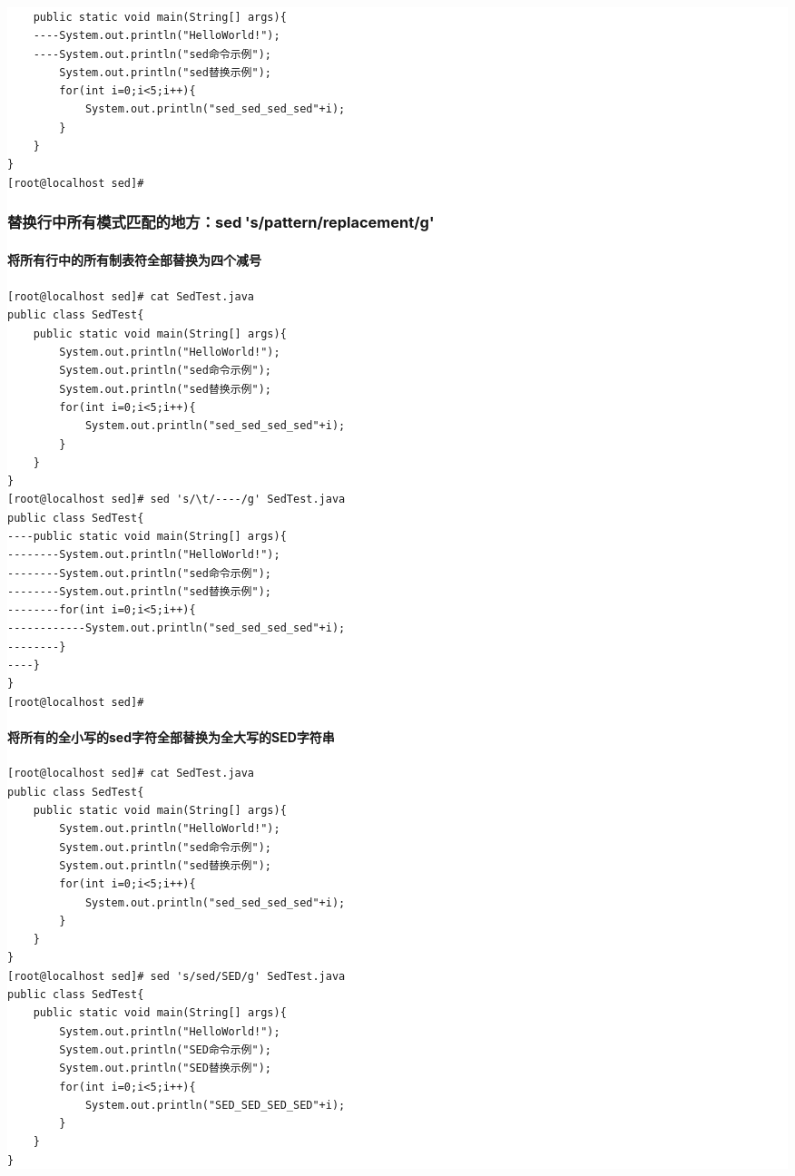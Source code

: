 ```
    public static void main(String[] args){
    ----System.out.println("HelloWorld!");
    ----System.out.println("sed命令示例");
        System.out.println("sed替换示例");
        for(int i=0;i<5;i++){
            System.out.println("sed_sed_sed_sed"+i);
        }
    }
}
[root@localhost sed]#
```
### 替换行中所有模式匹配的地方：sed 's/pattern/replacement/g'
#### 将所有行中的所有制表符全部替换为四个减号
```
[root@localhost sed]# cat SedTest.java 
public class SedTest{
    public static void main(String[] args){
        System.out.println("HelloWorld!");
        System.out.println("sed命令示例");
        System.out.println("sed替换示例");
        for(int i=0;i<5;i++){
            System.out.println("sed_sed_sed_sed"+i);
        }
    }
}
[root@localhost sed]# sed 's/\t/----/g' SedTest.java 
public class SedTest{
----public static void main(String[] args){
--------System.out.println("HelloWorld!");
--------System.out.println("sed命令示例");
--------System.out.println("sed替换示例");
--------for(int i=0;i<5;i++){
------------System.out.println("sed_sed_sed_sed"+i);
--------}
----}
}
[root@localhost sed]# 
```
#### 将所有的全小写的sed字符全部替换为全大写的SED字符串
```
[root@localhost sed]# cat SedTest.java 
public class SedTest{
    public static void main(String[] args){
        System.out.println("HelloWorld!");
        System.out.println("sed命令示例");
        System.out.println("sed替换示例");
        for(int i=0;i<5;i++){
            System.out.println("sed_sed_sed_sed"+i);
        }
    }
}
[root@localhost sed]# sed 's/sed/SED/g' SedTest.java 
public class SedTest{
    public static void main(String[] args){
        System.out.println("HelloWorld!");
        System.out.println("SED命令示例");
        System.out.println("SED替换示例");
        for(int i=0;i<5;i++){
            System.out.println("SED_SED_SED_SED"+i);
        }
    }
}
```